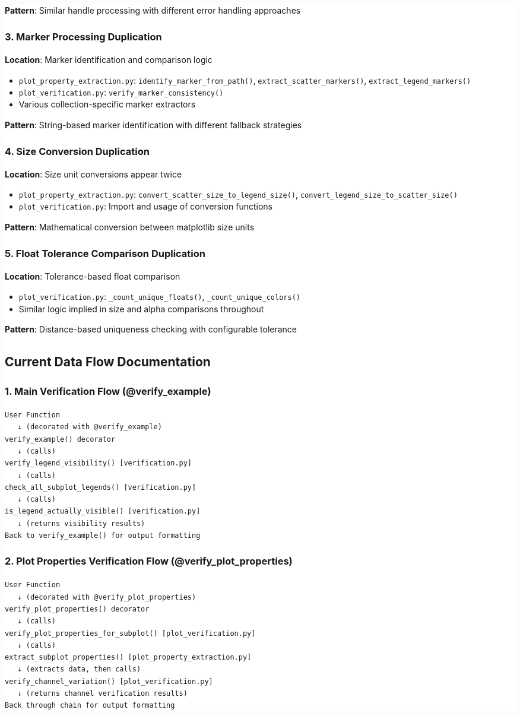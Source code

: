 **Pattern**: Similar handle processing with different error handling approaches

### 3. Marker Processing Duplication
**Location**: Marker identification and comparison logic
- `plot_property_extraction.py`: `identify_marker_from_path()`, `extract_scatter_markers()`, `extract_legend_markers()`
- `plot_verification.py`: `verify_marker_consistency()`
- Various collection-specific marker extractors

**Pattern**: String-based marker identification with different fallback strategies

### 4. Size Conversion Duplication  
**Location**: Size unit conversions appear twice
- `plot_property_extraction.py`: `convert_scatter_size_to_legend_size()`, `convert_legend_size_to_scatter_size()`
- `plot_verification.py`: Import and usage of conversion functions

**Pattern**: Mathematical conversion between matplotlib size units

### 5. Float Tolerance Comparison Duplication
**Location**: Tolerance-based float comparison
- `plot_verification.py`: `_count_unique_floats()`, `_count_unique_colors()`
- Similar logic implied in size and alpha comparisons throughout

**Pattern**: Distance-based uniqueness checking with configurable tolerance

## Current Data Flow Documentation

### 1. Main Verification Flow (@verify_example)
```
User Function 
   ↓ (decorated with @verify_example)
verify_example() decorator
   ↓ (calls)
verify_legend_visibility() [verification.py]
   ↓ (calls)
check_all_subplot_legends() [verification.py]
   ↓ (calls)
is_legend_actually_visible() [verification.py]
   ↓ (returns visibility results)
Back to verify_example() for output formatting
```

### 2. Plot Properties Verification Flow (@verify_plot_properties)
```
User Function
   ↓ (decorated with @verify_plot_properties) 
verify_plot_properties() decorator
   ↓ (calls)
verify_plot_properties_for_subplot() [plot_verification.py]
   ↓ (calls)
extract_subplot_properties() [plot_property_extraction.py]
   ↓ (extracts data, then calls)
verify_channel_variation() [plot_verification.py]
   ↓ (returns channel verification results)
Back through chain for output formatting
```
